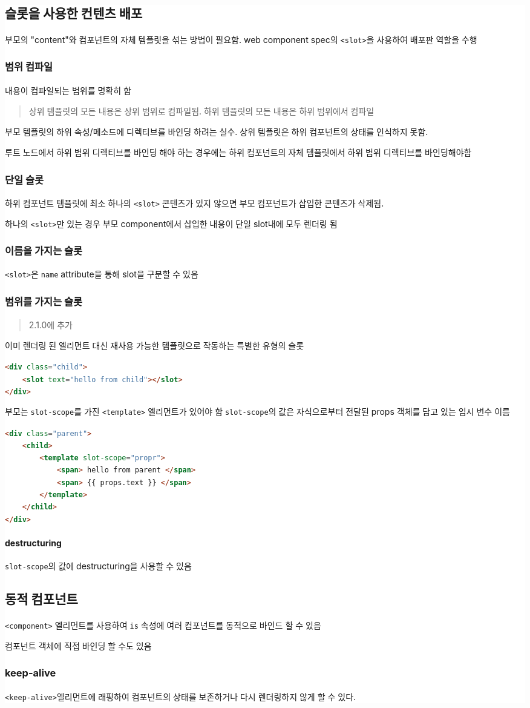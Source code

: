 ## 슬롯을 사용한 컨텐츠 배포
부모의 "content"와 컴포넌트의 자체 템플릿을 섞는 방법이 필요함. web component spec의 `<slot>`을 사용하여 배포판 역할을 수행

### 범위 컴파일
내용이 컴파일되는 범위를 명확히 함

> 상위 템플릿의 모든 내용은 상위 범위로 컴파일됨. 하위 템플릿의 모든 내용은 하위 범위에서 컴파일

부모 템플릿의 하위 속성/메소드에 디렉티브를 바인딩 하려는 실수. 상위 템플릿은 하위 컴포넌트의 상태를 인식하지 못함.

루트 노드에서 하위 범위 디렉티브를 바인딩 해야 하는 경우에는 하위 컴포넌트의 자체 템플릿에서 하위 범위 디렉티브를 바인딩해야함

### 단일 슬롯
하위 컴포넌트 템플릿에 최소 하나의 `<slot>` 콘텐츠가 있지 않으면 부모 컴포넌트가 삽입한 콘텐츠가 삭제됨.

하나의 `<slot>`만 있는 경우 부모 component에서 삽입한 내용이 단일 slot내에 모두 렌더링 됨

### 이름을 가지는 슬롯
`<slot>`은 `name` attribute을 통해 slot을 구분할 수 있음

### 범위를 가지는 슬롯
> 2.1.0에 추가

이미 렌더링 된 엘리먼트 대신 재사용 가능한 템플릿으로 작동하는 특별한 유형의 슬롯
```html
<div class="child">
    <slot text="hello from child"></slot>
</div>
```
부모는 `slot-scope`를 가진 `<template>` 엘리먼트가 있어야 함 `slot-scope`의 값은 자식으로부터 전달된 props 객체를 담고 있는 임시 변수 이름
```html
<div class="parent">
    <child>
        <template slot-scope="propr">
            <span> hello from parent </span>
            <span> {{ props.text }} </span>
        </template>
    </child>
</div>
```

#### destructuring
`slot-scope`의 값에 destructuring을 사용할 수 있음

## 동적 컴포넌트
`<component>` 엘리먼트를 사용하여 `is` 속성에 여러 컴포넌트를 동적으로 바인드 할 수 있음

컴포넌트 객체에 직접 바인딩 할 수도 있음

### keep-alive
`<keep-alive>`엘리먼트에 래핑하여 컴포넌트의 상태를 보존하거나 다시 렌더링하지 않게 할 수 있다.
